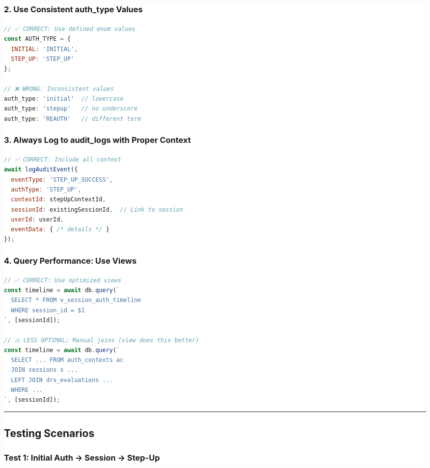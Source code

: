 ### 2. Use Consistent auth_type Values

```javascript
// ✅ CORRECT: Use defined enum values
const AUTH_TYPE = {
  INITIAL: 'INITIAL',
  STEP_UP: 'STEP_UP'
};

// ❌ WRONG: Inconsistent values
auth_type: 'initial'  // lowercase
auth_type: 'stepup'   // no underscore
auth_type: 'REAUTH'   // different term
```

### 3. Always Log to audit_logs with Proper Context

```javascript
// ✅ CORRECT: Include all context
await logAuditEvent({
  eventType: 'STEP_UP_SUCCESS',
  authType: 'STEP_UP',
  contextId: stepUpContextId,
  sessionId: existingSessionId,  // Link to session
  userId: userId,
  eventData: { /* details */ }
});
```

### 4. Query Performance: Use Views

```javascript
// ✅ CORRECT: Use optimized views
const timeline = await db.query(`
  SELECT * FROM v_session_auth_timeline
  WHERE session_id = $1
`, [sessionId]);

// ⚠️ LESS OPTIMAL: Manual joins (view does this better)
const timeline = await db.query(`
  SELECT ... FROM auth_contexts ac
  JOIN sessions s ...
  LEFT JOIN drs_evaluations ...
  WHERE ...
`, [sessionId]);
```

---

## Testing Scenarios

### Test 1: Initial Auth → Session → Step-Up
